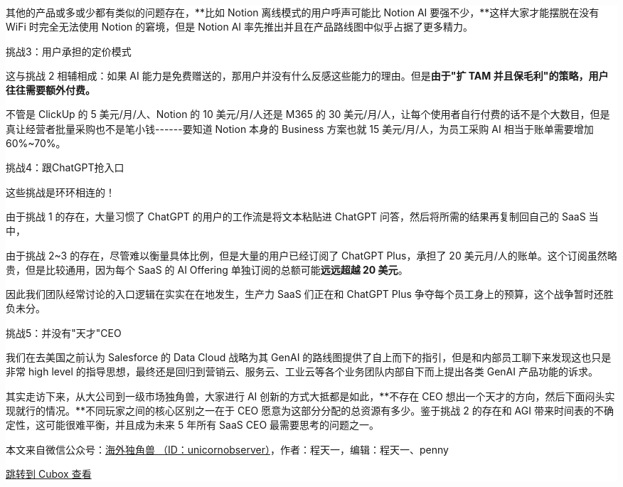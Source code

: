 其他的产品或多或少都有类似的问题存在，**比如 Notion 离线模式的用户呼声可能比 Notion AI 要强不少，**这样大家才能摆脱在没有 WiFi 时完全无法使用 Notion 的窘境，但是 Notion AI 率先推出并且在产品路线图中似乎占据了更多精力。

挑战3：用户承担的定价模式

这与挑战 2 相辅相成：如果 AI 能力是免费赠送的，那用户并没有什么反感这些能力的理由。但是**由于"扩 TAM 并且保毛利"的策略，用户往往需要额外付费。**

不管是 ClickUp 的 5 美元/月/人、Notion 的 10 美元/月/人还是 M365 的 30 美元/月/人，让每个使用者自行付费的话不是个大数目，但是真让经营者批量采购也不是笔小钱------要知道 Notion 本身的 Business 方案也就 15 美元/月/人，为员工采购 AI 相当于账单需要增加 60%\~70%。

挑战4：跟ChatGPT抢入口

这些挑战是环环相连的！

由于挑战 1 的存在，大量习惯了 ChatGPT 的用户的工作流是将文本粘贴进 ChatGPT 问答，然后将所需的结果再复制回自己的 SaaS 当中，

由于挑战 2\~3 的存在，尽管难以衡量具体比例，但是大量的用户已经订阅了 ChatGPT Plus，承担了 20 美元月/人的账单。这个订阅虽然略贵，但是比较通用，因为每个 SaaS 的 AI Offering 单独订阅的总额可能**远远超越 20 美元**。

因此我们团队经常讨论的入口逻辑在实实在在地发生，生产力 SaaS 们正在和 ChatGPT Plus 争夺每个员工身上的预算，这个战争暂时还胜负未分。

挑战5：并没有"天才"CEO

我们在去美国之前认为 Salesforce 的 Data Cloud 战略为其 GenAI 的路线图提供了自上而下的指引，但是和内部员工聊下来发现这也只是非常 high level 的指导思想，最终还是回归到营销云、服务云、工业云等各个业务团队内部自下而上提出各类 GenAI 产品功能的诉求。

其实走访下来，从大公司到一级市场独角兽，大家进行 AI 创新的方式大抵都是如此，**不存在 CEO 想出一个天才的方向，然后下面闷头实现就行的情况。**不同玩家之间的核心区别之一在于 CEO 愿意为这部分分配的总资源有多少。鉴于挑战 2 的存在和 AGI 带来时间表的不确定性，这可能很难平衡，并且成为未来 5 年所有 SaaS CEO 最需要思考的问题之一。

本文来自微信公众号：[海外独角兽 （ID：unicornobserver）](http://mp.weixin.qq.com/s?__biz=Mzg2OTY0MDk0NQ==&mid=2247503488&idx=1&sn=24bf3cef8b6d859e0b3d4607dc3235b3&chksm=ce9b711ef9ecf808c248dbde533b37b47ced78cdabc4d25b31e96d7fbbab265029d00af377bf#rd)，作者：程天一，编辑：程天一、penny

[跳转到 Cubox 查看](https://cubox.pro/my/card?id=7086730254739308924)
